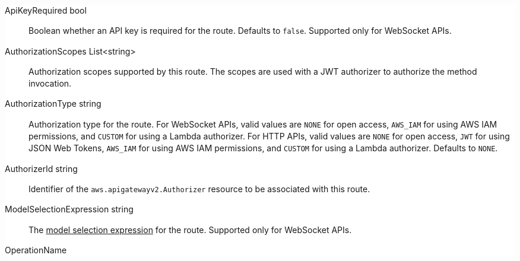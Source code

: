 <a data-swiftype-name="resource-property" data-swiftype-type="text" href="#apikeyrequired_csharp" style="color: inherit; text-decoration: inherit;">Api<wbr>Key<wbr>Required</a>
</span>
        <span class="property-indicator"></span>
        <span class="property-type">bool</span>
    </dt>
    <dd><p>Boolean whether an API key is required for the route. Defaults to <code>false</code>. Supported only for WebSocket APIs.</p>
</dd><dt class="property-optional"
            title="Optional">
        <span id="authorizationscopes_csharp">
<a data-swiftype-name="resource-property" data-swiftype-type="text" href="#authorizationscopes_csharp" style="color: inherit; text-decoration: inherit;">Authorization<wbr>Scopes</a>
</span>
        <span class="property-indicator"></span>
        <span class="property-type">List&lt;string&gt;</span>
    </dt>
    <dd><p>Authorization scopes supported by this route. The scopes are used with a JWT authorizer to authorize the method invocation.</p>
</dd><dt class="property-optional"
            title="Optional">
        <span id="authorizationtype_csharp">
<a data-swiftype-name="resource-property" data-swiftype-type="text" href="#authorizationtype_csharp" style="color: inherit; text-decoration: inherit;">Authorization<wbr>Type</a>
</span>
        <span class="property-indicator"></span>
        <span class="property-type">string</span>
    </dt>
    <dd><p>Authorization type for the route.
For WebSocket APIs, valid values are <code>NONE</code> for open access, <code>AWS_IAM</code> for using AWS IAM permissions, and <code>CUSTOM</code> for using a Lambda authorizer.
For HTTP APIs, valid values are <code>NONE</code> for open access, <code>JWT</code> for using JSON Web Tokens, <code>AWS_IAM</code> for using AWS IAM permissions, and <code>CUSTOM</code> for using a Lambda authorizer.
Defaults to <code>NONE</code>.</p>
</dd><dt class="property-optional"
            title="Optional">
        <span id="authorizerid_csharp">
<a data-swiftype-name="resource-property" data-swiftype-type="text" href="#authorizerid_csharp" style="color: inherit; text-decoration: inherit;">Authorizer<wbr>Id</a>
</span>
        <span class="property-indicator"></span>
        <span class="property-type">string</span>
    </dt>
    <dd><p>Identifier of the <code>aws.apigatewayv2.Authorizer</code> resource to be associated with this route.</p>
</dd><dt class="property-optional"
            title="Optional">
        <span id="modelselectionexpression_csharp">
<a data-swiftype-name="resource-property" data-swiftype-type="text" href="#modelselectionexpression_csharp" style="color: inherit; text-decoration: inherit;">Model<wbr>Selection<wbr>Expression</a>
</span>
        <span class="property-indicator"></span>
        <span class="property-type">string</span>
    </dt>
    <dd><p>The <a href="https://docs.aws.amazon.com/apigateway/latest/developerguide/apigateway-websocket-api-selection-expressions.html#apigateway-websocket-api-model-selection-expressions">model selection expression</a> for the route. Supported only for WebSocket APIs.</p>
</dd><dt class="property-optional"
            title="Optional">
        <span id="operationname_csharp">
<a data-swiftype-name="resource-property" data-swiftype-type="text" href="#operationname_csharp" style="color: inherit; text-decoration: inherit;">Operation<wbr>Name</a>
</span>